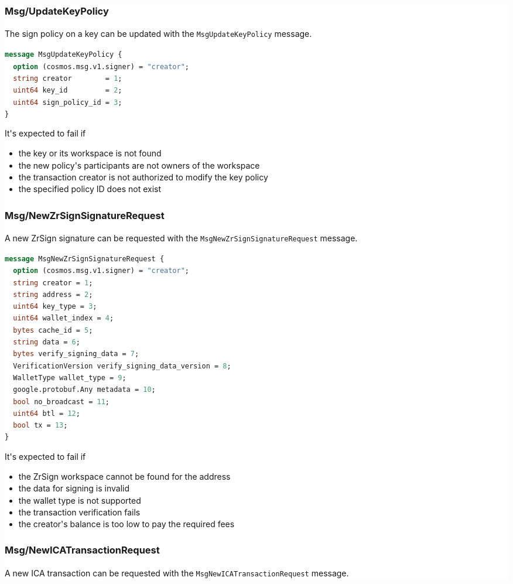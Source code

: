 ### Msg/UpdateKeyPolicy

The sign policy on a key can be updated with the `MsgUpdateKeyPolicy` message.

```proto
message MsgUpdateKeyPolicy {
  option (cosmos.msg.v1.signer) = "creator";
  string creator        = 1;
  uint64 key_id         = 2;
  uint64 sign_policy_id = 3;
}
```

It's expected to fail if

* the key or its workspace is not found
* the new policy's participants are not owners of the workspace
* the transaction creator is not authorized to modify the key policy
* the specified policy ID does not exist

### Msg/NewZrSignSignatureRequest

A new ZrSign signature can be requested with the `MsgNewZrSignSignatureRequest` message.

```proto
message MsgNewZrSignSignatureRequest {
  option (cosmos.msg.v1.signer) = "creator";
  string creator = 1;
  string address = 2;
  uint64 key_type = 3;
  uint64 wallet_index = 4;
  bytes cache_id = 5;
  string data = 6;
  bytes verify_signing_data = 7;
  VerificationVersion verify_signing_data_version = 8;
  WalletType wallet_type = 9;
  google.protobuf.Any metadata = 10;
  bool no_broadcast = 11;
  uint64 btl = 12;
  bool tx = 13;
}
```

It's expected to fail if

* the ZrSign workspace cannot be found for the address
* the data for signing is invalid
* the wallet type is not supported
* the transaction verification fails
* the creator's balance is too low to pay the required fees

### Msg/NewICATransactionRequest

A new ICA transaction can be requested with the `MsgNewICATransactionRequest` message.
